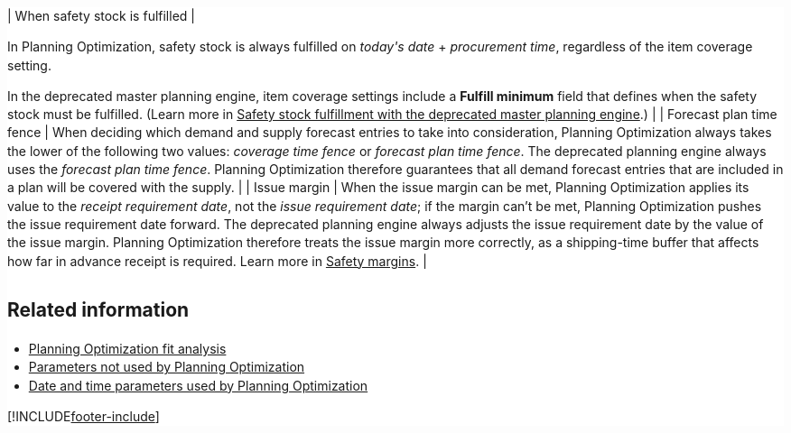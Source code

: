 | When safety stock is fulfilled | <p>In Planning Optimization, safety stock is always fulfilled on *today's date* + *procurement time*, regardless of the item coverage setting.</p><p>In the deprecated master planning engine, item coverage settings include a **Fulfill minimum** field that defines when the safety stock must be fulfilled. (Learn more in [Safety stock fulfillment with the deprecated master planning engine](../safety-stock-replenishment-in-deprecated-engine.md).) |
| Forecast plan time fence | When deciding which demand and supply forecast entries to take into consideration, Planning Optimization always takes the lower of the following two values: *coverage time fence* or *forecast plan time fence*.  The deprecated planning engine always uses the *forecast plan time fence*. Planning Optimization therefore guarantees that all demand forecast entries that are included in a plan will be covered with the supply. |
| Issue margin | When the issue margin can be met, Planning Optimization applies its value to the *receipt requirement date*, not the *issue requirement date*; if the margin can’t be met, Planning Optimization pushes the issue requirement date forward. The deprecated planning engine always adjusts the issue requirement date by the value of the issue margin. Planning Optimization therefore treats the issue margin more correctly, as a shipping-time buffer that affects how far in advance receipt is required. Learn more in [Safety margins](safety-margins.md). |

## Related information

- [Planning Optimization fit analysis](planning-optimization-fit-analysis.md)
- [Parameters not used by Planning Optimization](not-used-parameters.md)
- [Date and time parameters used by Planning Optimization](date-time-used.md)

[!INCLUDE[footer-include](../../../includes/footer-banner.md)]
